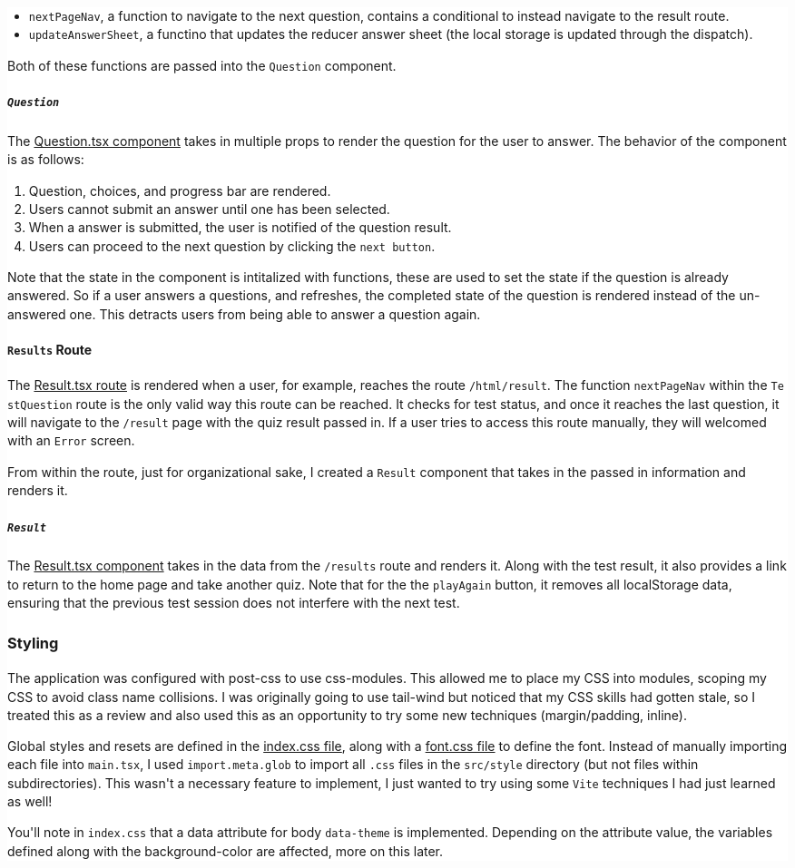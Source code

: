 - `nextPageNav`, a function to navigate to the next question, contains a conditional to instead navigate to the result route.
- `updateAnswerSheet`, a functino that updates the reducer answer sheet (the local storage is updated through the dispatch).

Both of these functions are passed into the `Question` component.

##### `Question`

The [Question.tsx component](/src/features/Question/components/Question/Question.tsx) takes in multiple props to render the question for the user to answer. The behavior of the component is as follows:

1. Question, choices, and progress bar are rendered.
2. Users cannot submit an answer until one has been selected.
3. When a answer is submitted, the user is notified of the question result.
4. Users can proceed to the next question by clicking the `next button`.

Note that the state in the component is intitalized with functions, these are used to set the state if the question is already answered. So if a user answers a questions, and refreshes, the completed state of the question is rendered instead of the un-answered one. This detracts users from being able to answer a question again.

#### `Results` Route

The [Result.tsx route](/src/routes/result/Results.tsx) is rendered when a user, for example, reaches the route `/html/result`. The function `nextPageNav` within the `TestQuestion` route is the only valid way this route can be reached. It checks for test status, and once it reaches the last question, it will navigate to the `/result` page with the quiz result passed in. If a user tries to access this route manually, they will welcomed with an `Error` screen.

From within the route, just for organizational sake, I created a `Result` component that takes in the passed in information and renders it.

##### `Result`

The [Result.tsx component](/src/features/Result/components/Result.tsx) takes in the data from the `/results` route and renders it. Along with the test result, it also provides a link to return to the home page and take another quiz. Note that for the the `playAgain` button, it removes all localStorage data, ensuring that the previous test session does not interfere with the next test.

### Styling

The application was configured with post-css to use css-modules. This allowed me to place my CSS into modules, scoping my CSS to avoid class name collisions. I was originally going to use tail-wind but noticed that my CSS skills had gotten stale, so I treated this as a review and also used this as an opportunity to try some new techniques (margin/padding, inline).

Global styles and resets are defined in the [index.css file](/src/styles/index.css), along with a [font.css file](/src/styles/fonts.css) to define the font. Instead of manually importing each file into `main.tsx`, I used `import.meta.glob` to import all `.css` files in the `src/style` directory (but not files within subdirectories). This wasn't a necessary feature to implement, I just wanted to try using some `Vite` techniques I had just learned as well!

You'll note in `index.css` that a data attribute for body `data-theme` is implemented. Depending on the attribute value, the variables defined along with the background-color are affected, more on this later.
